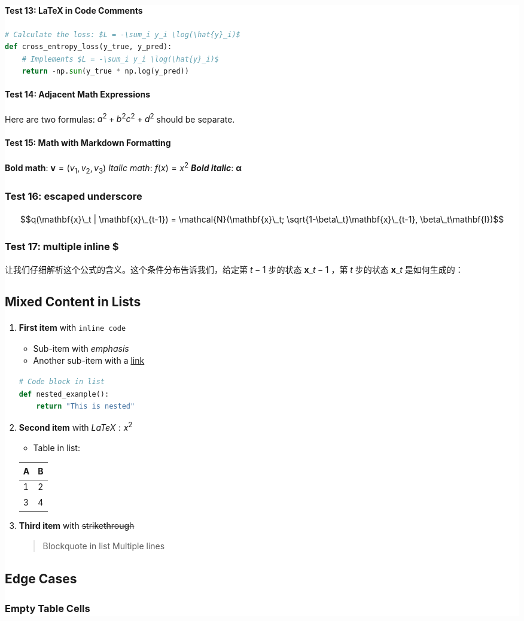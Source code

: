 #### Test 13: LaTeX in Code Comments
```python
# Calculate the loss: $L = -\sum_i y_i \log(\hat{y}_i)$
def cross_entropy_loss(y_true, y_pred):
    # Implements $L = -\sum_i y_i \log(\hat{y}_i)$
    return -np.sum(y_true * np.log(y_pred))
```

#### Test 14: Adjacent Math Expressions
Here are two formulas: $a^2 + b^2$$c^2 + d^2$ should be separate.

#### Test 15: Math with Markdown Formatting
**Bold math**: $\mathbf{v} = (v_1, v_2, v_3)$
*Italic math*: $\mathit{f}(x) = x^2$
***Bold italic***: $\boldsymbol{\alpha}$

### Test 16: escaped underscore
$$q(\mathbf{x}\_t | \mathbf{x}\_{t-1}) = \mathcal{N}(\mathbf{x}\_t; \sqrt{1-\beta\_t}\mathbf{x}\_{t-1}, \beta\_t\mathbf{I})$$

### Test 17: multiple inline $
让我们仔细解析这个公式的含义。这个条件分布告诉我们，给定第 $t-1$ 步的状态 $\mathbf{x}\_{t-1}$ ，第 $t$ 步的状态 $\mathbf{x}\_t$ 是如何生成的：

## Mixed Content in Lists

1. **First item** with `inline code`
   - Sub-item with *emphasis*
   - Another sub-item with a [link](index.md)
   
   ```python
   # Code block in list
   def nested_example():
       return "This is nested"
   ```

2. **Second item** with $LaTeX: x^2$
   - Table in list:
   
   | A | B |
   |---|---|
   | 1 | 2 |
   | 3 | 4 |

3. **Third item** with ~~strikethrough~~
   > Blockquote in list
   > Multiple lines

## Edge Cases

### Empty Table Cells
